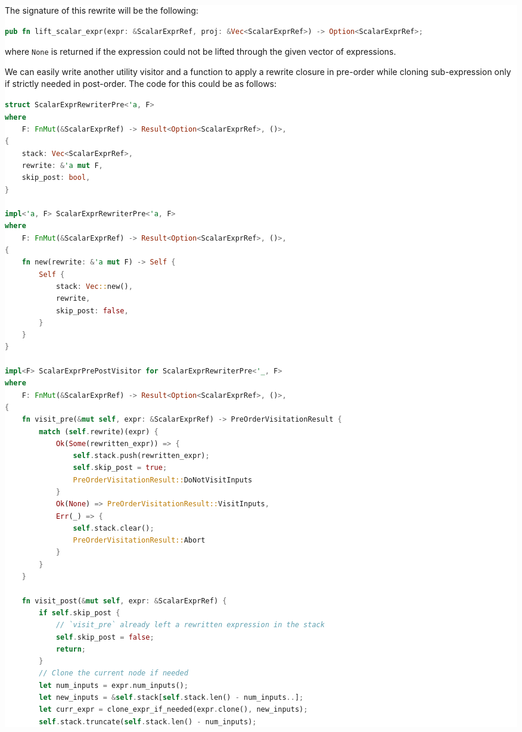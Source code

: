 The signature of this rewrite will be the following:

```rust
pub fn lift_scalar_expr(expr: &ScalarExprRef, proj: &Vec<ScalarExprRef>) -> Option<ScalarExprRef>;
```

where `None` is returned if the expression could not be lifted through the given vector of expressions.

We can easily write another utility visitor and a function to apply a rewrite closure in pre-order
while cloning sub-expression only if strictly needed in post-order. The code for this could be as
follows:

```rust
struct ScalarExprRewriterPre<'a, F>
where
    F: FnMut(&ScalarExprRef) -> Result<Option<ScalarExprRef>, ()>,
{
    stack: Vec<ScalarExprRef>,
    rewrite: &'a mut F,
    skip_post: bool,
}

impl<'a, F> ScalarExprRewriterPre<'a, F>
where
    F: FnMut(&ScalarExprRef) -> Result<Option<ScalarExprRef>, ()>,
{
    fn new(rewrite: &'a mut F) -> Self {
        Self {
            stack: Vec::new(),
            rewrite,
            skip_post: false,
        }
    }
}

impl<F> ScalarExprPrePostVisitor for ScalarExprRewriterPre<'_, F>
where
    F: FnMut(&ScalarExprRef) -> Result<Option<ScalarExprRef>, ()>,
{
    fn visit_pre(&mut self, expr: &ScalarExprRef) -> PreOrderVisitationResult {
        match (self.rewrite)(expr) {
            Ok(Some(rewritten_expr)) => {
                self.stack.push(rewritten_expr);
                self.skip_post = true;
                PreOrderVisitationResult::DoNotVisitInputs
            }
            Ok(None) => PreOrderVisitationResult::VisitInputs,
            Err(_) => {
                self.stack.clear();
                PreOrderVisitationResult::Abort
            }
        }
    }

    fn visit_post(&mut self, expr: &ScalarExprRef) {
        if self.skip_post {
            // `visit_pre` already left a rewritten expression in the stack
            self.skip_post = false;
            return;
        }
        // Clone the current node if needed
        let num_inputs = expr.num_inputs();
        let new_inputs = &self.stack[self.stack.len() - num_inputs..];
        let curr_expr = clone_expr_if_needed(expr.clone(), new_inputs);
        self.stack.truncate(self.stack.len() - num_inputs);
```